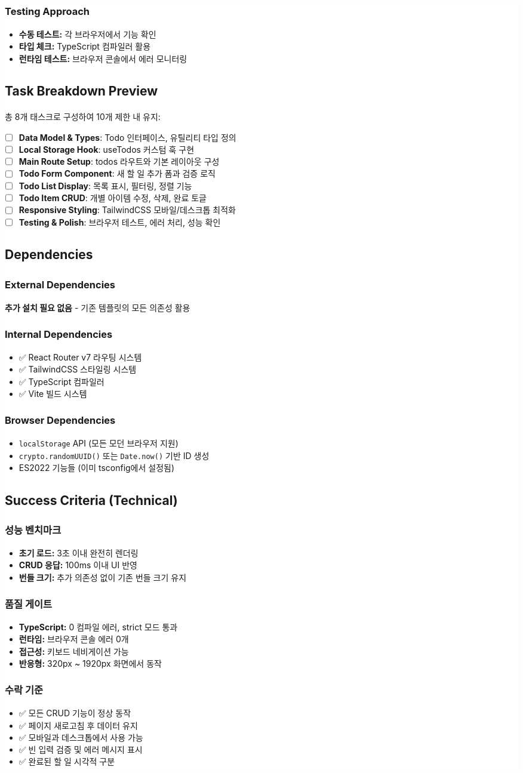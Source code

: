 ### Testing Approach
- **수동 테스트:** 각 브라우저에서 기능 확인
- **타입 체크:** TypeScript 컴파일러 활용
- **런타임 테스트:** 브라우저 콘솔에서 에러 모니터링

## Task Breakdown Preview

총 8개 태스크로 구성하여 10개 제한 내 유지:

- [ ] **Data Model & Types**: Todo 인터페이스, 유틸리티 타입 정의
- [ ] **Local Storage Hook**: useTodos 커스텀 훅 구현
- [ ] **Main Route Setup**: todos 라우트와 기본 레이아웃 구성
- [ ] **Todo Form Component**: 새 할 일 추가 폼과 검증 로직
- [ ] **Todo List Display**: 목록 표시, 필터링, 정렬 기능
- [ ] **Todo Item CRUD**: 개별 아이템 수정, 삭제, 완료 토글
- [ ] **Responsive Styling**: TailwindCSS 모바일/데스크톱 최적화
- [ ] **Testing & Polish**: 브라우저 테스트, 에러 처리, 성능 확인

## Dependencies

### External Dependencies
**추가 설치 필요 없음** - 기존 템플릿의 모든 의존성 활용

### Internal Dependencies
- ✅ React Router v7 라우팅 시스템
- ✅ TailwindCSS 스타일링 시스템
- ✅ TypeScript 컴파일러
- ✅ Vite 빌드 시스템

### Browser Dependencies
- `localStorage` API (모든 모던 브라우저 지원)
- `crypto.randomUUID()` 또는 `Date.now()` 기반 ID 생성
- ES2022 기능들 (이미 tsconfig에서 설정됨)

## Success Criteria (Technical)

### 성능 벤치마크
- **초기 로드:** 3초 이내 완전히 렌더링
- **CRUD 응답:** 100ms 이내 UI 반영
- **번들 크기:** 추가 의존성 없이 기존 번들 크기 유지

### 품질 게이트
- **TypeScript:** 0 컴파일 에러, strict 모드 통과
- **런타임:** 브라우저 콘솔 에러 0개
- **접근성:** 키보드 네비게이션 가능
- **반응형:** 320px ~ 1920px 화면에서 동작

### 수락 기준
- ✅ 모든 CRUD 기능이 정상 동작
- ✅ 페이지 새로고침 후 데이터 유지
- ✅ 모바일과 데스크톱에서 사용 가능
- ✅ 빈 입력 검증 및 에러 메시지 표시
- ✅ 완료된 할 일 시각적 구분
